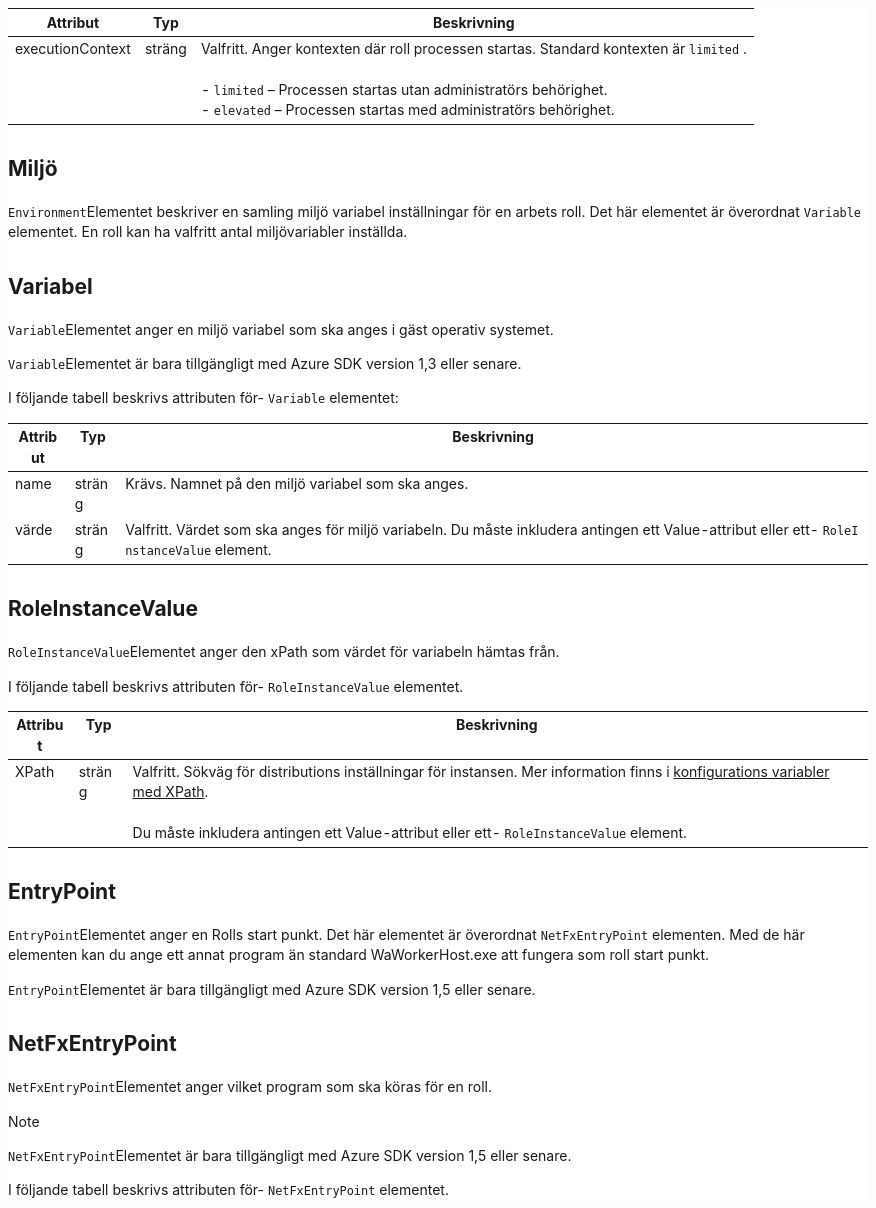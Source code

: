 | Attribut | Typ | Beskrivning |
| --------- | ---- | ----------- |
|executionContext|sträng|Valfritt. Anger kontexten där roll processen startas. Standard kontexten är `limited` .<br /><br /> -   `limited` – Processen startas utan administratörs behörighet.<br />-   `elevated` – Processen startas med administratörs behörighet.|

##  <a name="environment"></a><a name="Environment"></a> Miljö
`Environment`Elementet beskriver en samling miljö variabel inställningar för en arbets roll. Det här elementet är överordnat `Variable` elementet. En roll kan ha valfritt antal miljövariabler inställda.

##  <a name="variable"></a><a name="Variable"></a> Variabel
`Variable`Elementet anger en miljö variabel som ska anges i gäst operativ systemet.

`Variable`Elementet är bara tillgängligt med Azure SDK version 1,3 eller senare.

I följande tabell beskrivs attributen för- `Variable` elementet:

| Attribut | Typ | Beskrivning |
| --------- | ---- | ----------- |
|name|sträng|Krävs. Namnet på den miljö variabel som ska anges.|
|värde|sträng|Valfritt. Värdet som ska anges för miljö variabeln. Du måste inkludera antingen ett Value-attribut eller ett- `RoleInstanceValue` element.|

##  <a name="roleinstancevalue"></a><a name="RoleInstanceValue"></a> RoleInstanceValue
`RoleInstanceValue`Elementet anger den xPath som värdet för variabeln hämtas från.

I följande tabell beskrivs attributen för- `RoleInstanceValue` elementet.

| Attribut | Typ | Beskrivning |
| --------- | ---- | ----------- |
|XPath|sträng|Valfritt. Sökväg för distributions inställningar för instansen. Mer information finns i [konfigurations variabler med XPath](../cloud-services/cloud-services-role-config-xpath.md).<br /><br /> Du måste inkludera antingen ett Value-attribut eller ett- `RoleInstanceValue` element.|

##  <a name="entrypoint"></a><a name="EntryPoint"></a> EntryPoint
`EntryPoint`Elementet anger en Rolls start punkt. Det här elementet är överordnat `NetFxEntryPoint` elementen. Med de här elementen kan du ange ett annat program än standard WaWorkerHost.exe att fungera som roll start punkt.

`EntryPoint`Elementet är bara tillgängligt med Azure SDK version 1,5 eller senare.

##  <a name="netfxentrypoint"></a><a name="NetFxEntryPoint"></a> NetFxEntryPoint
`NetFxEntryPoint`Elementet anger vilket program som ska köras för en roll.

> [!NOTE]
>  `NetFxEntryPoint`Elementet är bara tillgängligt med Azure SDK version 1,5 eller senare.

I följande tabell beskrivs attributen för- `NetFxEntryPoint` elementet.

